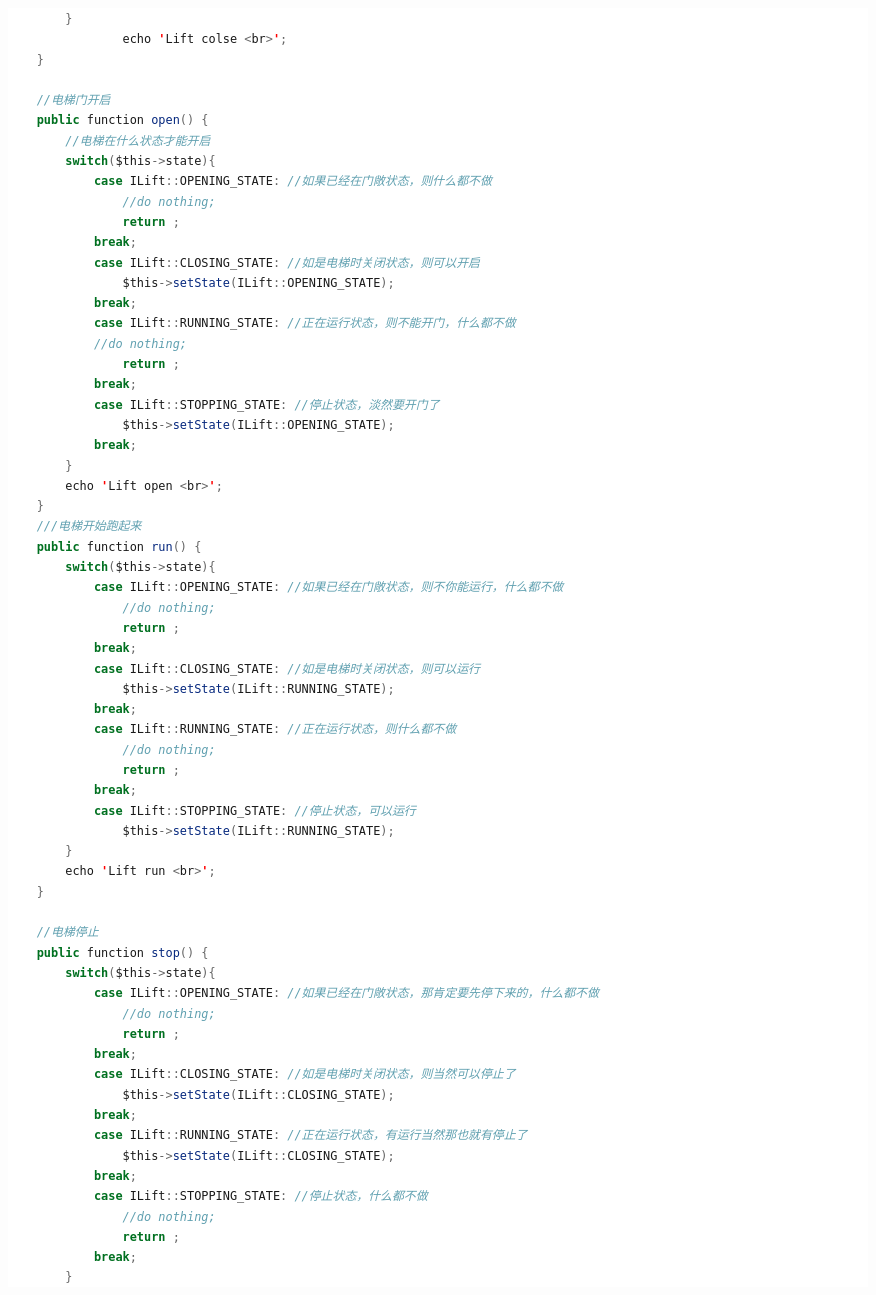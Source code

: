 ```java
        }  
                echo 'Lift colse <br>';  
    }  
  
    //电梯门开启  
    public function open() {  
        //电梯在什么状态才能开启  
        switch($this->state){  
            case ILift::OPENING_STATE: //如果已经在门敞状态，则什么都不做  
                //do nothing;  
                return ;  
            break;  
            case ILift::CLOSING_STATE: //如是电梯时关闭状态，则可以开启  
                $this->setState(ILift::OPENING_STATE);  
            break;  
            case ILift::RUNNING_STATE: //正在运行状态，则不能开门，什么都不做  
            //do nothing;  
                return ;  
            break;  
            case ILift::STOPPING_STATE: //停止状态，淡然要开门了  
                $this->setState(ILift::OPENING_STATE);  
            break;  
        }  
        echo 'Lift open <br>';  
    }  
    ///电梯开始跑起来  
    public function run() {  
        switch($this->state){  
            case ILift::OPENING_STATE: //如果已经在门敞状态，则不你能运行，什么都不做  
                //do nothing;  
                return ;  
            break;  
            case ILift::CLOSING_STATE: //如是电梯时关闭状态，则可以运行  
                $this->setState(ILift::RUNNING_STATE);  
            break;  
            case ILift::RUNNING_STATE: //正在运行状态，则什么都不做  
                //do nothing;  
                return ;  
            break;  
            case ILift::STOPPING_STATE: //停止状态，可以运行  
                $this->setState(ILift::RUNNING_STATE);  
        }  
        echo 'Lift run <br>';  
    }  
  
    //电梯停止  
    public function stop() {  
        switch($this->state){  
            case ILift::OPENING_STATE: //如果已经在门敞状态，那肯定要先停下来的，什么都不做  
                //do nothing;  
                return ;  
            break;  
            case ILift::CLOSING_STATE: //如是电梯时关闭状态，则当然可以停止了  
                $this->setState(ILift::CLOSING_STATE);  
            break;  
            case ILift::RUNNING_STATE: //正在运行状态，有运行当然那也就有停止了  
                $this->setState(ILift::CLOSING_STATE);  
            break;  
            case ILift::STOPPING_STATE: //停止状态，什么都不做  
                //do nothing;  
                return ;  
            break;  
        }  
```